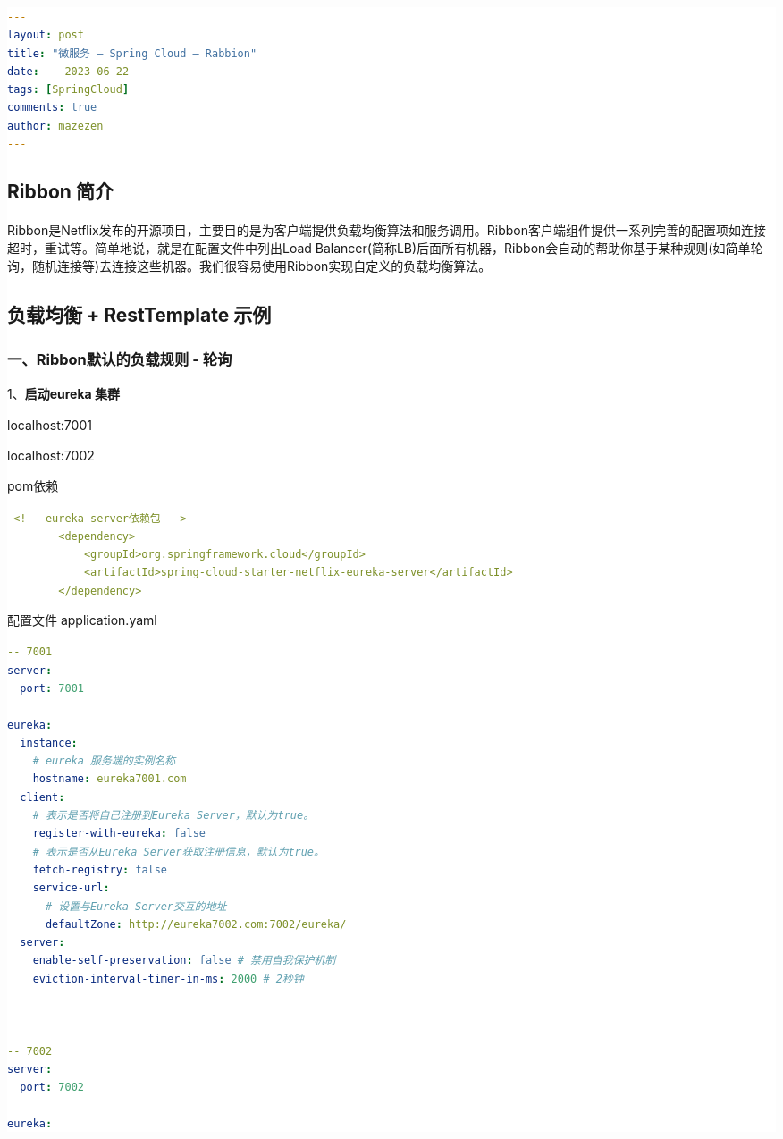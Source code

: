```yaml
---
layout: post
title: "微服务 – Spring Cloud – Rabbion"
date:    2023-06-22
tags: [SpringCloud]
comments: true
author: mazezen
---
```


## Ribbon 简介

Ribbon是Netflix发布的开源项目，主要目的是为客户端提供负载均衡算法和服务调用。Ribbon客户端组件提供一系列完善的配置项如连接超时，重试等。简单地说，就是在配置文件中列出Load Balancer(简称LB)后面所有机器，Ribbon会自动的帮助你基于某种规则(如简单轮询，随机连接等)去连接这些机器。我们很容易使用Ribbon实现自定义的负载均衡算法。

## 负载均衡 + RestTemplate 示例

### 一、Ribbon默认的负载规则 - 轮询

1、**启动eureka 集群**

localhost:7001

localhost:7002

pom依赖

```yaml
 <!-- eureka server依赖包 -->
        <dependency>
            <groupId>org.springframework.cloud</groupId>
            <artifactId>spring-cloud-starter-netflix-eureka-server</artifactId>
        </dependency>
```

配置文件 application.yaml

```yaml
-- 7001
server:
  port: 7001

eureka:
  instance:
    # eureka 服务端的实例名称
    hostname: eureka7001.com
  client:
    # 表示是否将自己注册到Eureka Server，默认为true。
    register-with-eureka: false
    # 表示是否从Eureka Server获取注册信息，默认为true。
    fetch-registry: false
    service-url:
      # 设置与Eureka Server交互的地址
      defaultZone: http://eureka7002.com:7002/eureka/
  server:
    enable-self-preservation: false # 禁用自我保护机制
    eviction-interval-timer-in-ms: 2000 # 2秒钟
    
    

-- 7002
server:
  port: 7002

eureka:
```